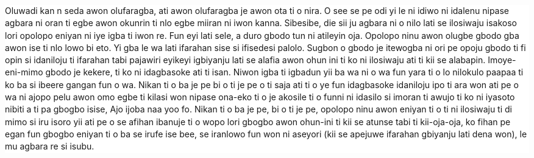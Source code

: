 Oluwadi kan n seda awon olufaragba, ati awon olufaragba je awon ota ti o nira. O see se pe odi yi le ni idiwo ni idalenu nipase agbara ni oran ti egbe awon okunrin ti nlo egbe miiran ni iwon kanna. Sibesibe, die sii ju agbara ni o nilo lati se ilosiwaju isakoso lori opolopo eniyan ni iye igba ti iwon re. Fun eyi lati sele, a duro gbodo tun ni atileyin oja. Opolopo ninu awon olugbe gbodo gba awon ise ti nlo lowo bi eto. Yi gba le wa lati ifarahan sise si ifisedesi palolo. Sugbon o gbodo je itewogba ni ori pe opoju gbodo ti fi opin si idaniloju ti ifarahan tabi pajawiri eyikeyi igbiyanju lati se alafia awon ohun ini ti ko ni ilosiwaju ati ti kii se alabapin. Imoye-eni-mimo gbodo je kekere, ti ko ni idagbasoke ati ti isan. Niwon igba ti igbadun yii ba wa ni o wa fun yara ti o lo nilokulo paapaa ti ko ba si ibeere gangan fun o wa. Nikan ti o ba je pe bi o ti je pe o ti saja ati ti o ye fun idagbasoke idaniloju ipo ti ara won ati pe o wa ni ajopo pelu awon omo egbe ti kilasi won nipase ona-eko ti o je akosile ti o funni ni idasilo si imoran ti awujo ti ko ni iyasoto nibiti a ti pa gbogbo isise, Ajo ijoba naa yoo fo. Nikan ti o ba je pe, bi o ti je pe, opolopo ninu awon eniyan ti o ti ni ilosiwaju ti di mimo si iru isoro yii ati pe o se afihan ibanuje ti o wopo lori gbogbo awon ohun-ini ti kii se atunse tabi ti kii-oja-oja, ko fihan pe egan fun gbogbo eniyan ti o ba se irufe ise bee, se iranlowo fun won ni aseyori (kii se apejuwe ifarahan gbiyanju lati dena won), le mu agbara re si isubu.

[^1]: Woo lori Karl Marx ati Frederic Engels wonyi, *The Manifesto Communist* (1848); Karl Marx, *Das Kapital*, 3 awon osuwon. (1867; 1885; 1894); gege bi awon Marxist ti asa, Ernest Mandel, *Awon Itoju Economic* Marx (London: Merlin, 1962); idem, *Late Capitalism* (London: New Left Books, 1975); Paul Baran ati Paul Sweezy, *Monopoly Capital* (New York: Monthly Review Press, 1966); lati isiro ti kii se Marxist, LeszekKolakowski, *Main Currents of Marxism* (Oxford: Clarendon Press, 1995); G. Wetter, *Sovietideologieheute* (Frankfurt / M .: Fischer, 1962), vol. 1; W. Leonhard, *Sovietideologieheute* (Frankfurt / M .: Fischer, 1962), vol. 2.

[^2]: Marx ati Engels, *The  Manifesto Communist* (apakan 1).

[^3]: *The Communist Manifesto* (apakan 2, awon apejuwe 2 kehin); Frederic Engels, *Von tier Autorität*, ni Karl Marx ati Frederic Engels, *AusgewählteSchriften*, 2 awon osuwon. (East Berlin: Dietz, 1953), vol. I, p. 606; ara, *Awon Sozialismus ti Ile-ise ti UtopiezurWissenschaft*, ibid., vol. 2, p. 139.

[^4]: Woo Marx, *Das Kapital*, vol. Mo; ijerisi kukuru julo ni re *Lohn, Preis, Profit* (1865). Ni otito, lati se afihan iwe-akoole Marxist die sii ti o je pe onisowo ti awon ise ni a lo (sugbon kii se oluse ti idi akoko ti ifosiwewe ti ile: ile), sibe ariyanjiyan miiran yoo nilo. Nitori ti o ba je otito pe iyato laarin awon ifosiwewe ati awon ise ti o nje je isiro ti o wulo, eyi yoo fihan nikan pe olusise-owo ti o nsise awon ise lati odo alakoso ise, ati awon ise ile lati odo olusani ile yoo lo nilokulo tabi ise, tabi ile , tabi ise ati ile ni nigbakannaa. O je iseduro isoro ti iye, dajudaju, eyi ti o ye lati pese ona asopo ti o padanu nihin nipa gbiyanju lati fi idi iduro sise bi orisun orisun kan. Emi yoo daabo fun ara mi ni ise-sise ti isafihan yii. Die to wa ni oni, paapaa laarin awon ti o pe ara won ni Marxists, ti ko se akiyesi ebi ti iseduro ise ti iye. Dipo, emi yoo gba fun eda ariyanjiyan awon imoran ti a se, fun apeere, nipase awon oniroyin onisopo ti ara eni "John Roemer" (*A General Theory of Exploitation and Class* [Cambridge, Mass.: Harvard University Press, 1982] ; idem, *Iye, Sisepo ati Kilasi* [London: Harwood Academic Publishers, 1985]) pe igbimo ti isise le ti wa ni pinpin ni iyato lati iseduro ise ti iye; ati pe "ilana apaniyan ti a ti sawari" ti a le sawari ti a le se agbelebu eyiti a le da lare laisi boya tabi iseduro ise ti otito je otito. Mo fe lati fi han pe oro ti Marxist ti isiro je asigbonle paapaa bi okan ba ni lati da awon oniroyin re sile lati se afihan isiro iseduro iye owo ati, paapaa, paapaa ti iseduro ti ise je otito. Paapa ilana igbasile ti oja ti o safihan ti ko ni ipase lati ipari pe ipari eko Marxist ti ko to si.

[^5]: Woo lori Eugen von Bohm-Bawerk, *Awon ilana igbasile ti Socialism-Communism* (South Holland, Ill.: Libertarian Press, 1975); idem,  Awon Alailegbe Alakato ti Bohm-Bawerk* (South Holland, Isaisan: Libertarian Press, 1962).

[^6]: Ludwig von Mises, *Human Action* (Chicago: Regnery, 1966), p. 407; tun woo Murray N. Rothbard, *Eniyan, Oro, ati Ipinle* (Los Angeles: Nash, 1970), pp. 300-01.

[^7]: Woo lori igbasile ti o feran akoko ti anfani ni afikun si awon ise ti a seka ninu awon akosile 5 ati 6; tun Frank Fetter, *Olu, Iyato ati Iyalo* (Kansas City: Sheed Andrews ati McMeel, 1977).

[^8]: Woo lori Hans-Hermann Hoppe, *A Theory of Socialism and Capitalism* (Boston: Kluwer Academic Publishers, 1989); idem, " Why Socialism Must Fail," *Oja ofe* (Keje 1988); idem, "Awon aje ati Sociology ti Taxation," *Journal des Economisteset des Etudes Humines* (1990); die sii chap. 2.


[^9]: Awon isowo Mises si imoran ti nkan ati isiro je aisedeede. Sibesibe, ni gbogbo awon iwe re o se apejuwe awon imo-oro ati imo-itan ti o je awon itupale kilasi, ti o ba je pe laisepe. O se akiyesi nibi ni imoran nla re ti ifowosowopo laarin ijoba ati ifowopamo ile-ifowopamo ni iparun bo sewa wura lati mu agbara won po si gege bi ona ti o je ti isan, isowo lilo ati atunsipo oro ni ifarahan ara won. Wo fun apeere re *Stabilization Monetary ati Agbekale Cyclical* (1928) ni idem, *Lori ifowoyi Owo ati Credit*, ed. Percy Greaves (Dobbs Ferry, N.Y .: Free Market Books 1978); idem, *Socialism* (Indianapolis: Liberty Fund, 1981), chap. 20; idem, *Awon idaamu ti awon ipinnu egbe ati awon aroran miiran* (New York: Ile-ise fun Eko Libertarian, Iwe Ikohun Ojoojumo Ojo 7, 1978). Sibesibe Mises ko fun ipo ti o ni ilosiwaju lati sawari ipinnu ati isiro-ise nitori pe o je aisedeede ti isiro bi nikan asise ogbon kan ti o satunye ero-oro aje le pa. O kuna lati ni kikun pe idaniloju je tun ati boya ani die sii be isoro-iwa-ipa ti o wa laibikita gbogbo eroye-oro. Rothbard se afikun ohun ti o ni imoran si eto Misesian ti awon oro-aje ti Ostiria ati se isiro ti agbara ati agbara ti o je apakan ti isowo aje ati awon alaye itan-imo-oro; o si n se iseduro ni iseduro ti o poju idajo ilu Austrian lodi si isise lati ni awon ilana ethics ni afikun si ison-oro aje, eyiti o je, ilana ti idajo ti o tele etan ti sise daradara, bii pe a le sagbe egbe kilasi gege bi alaimo. Fun igbimo Rothbard ti agbara, kilasi ati nkan, wo ni pato re * Power ati Market * (Kansas Ilu: Sheed Andrews ati McMeel, 1977); idem, * Fun Ominira titun kan (New York: Macmillan, 1978); idem, * The Mystery of Banking * (New York: Richardson ati Snyder, 1983); idem, * Aanu nla ti America * (Kansas Ilu: Sheed ati Ward, 1975). Ni awon ogorun odunrun dun ti o ti salaye si ilu Austrian, woo Leonard Liggio, "Charles Dunoyer ati French Liberalism," * Akosile ti iwadi Libertarian * 1, no. 3 (1977); Ralph Raico, "Imole Ti Awon Asoju Ibasepo," * Iwe Iroyin ti Ibertarian Studies * 1, no. 3 (1977); Mark Weinburg, "Isokan Imo Awujo ti Awon Alakoso Ilu Geesi Ni Odun 19th: So, Comte, ati Dunoyer," * Iwe akosile ti Eko Libertarian * 2, no. 1 (1978); Joseph T. Salerno, "Iforoworo lori Ile-iwe Libe Geesi," * Iwe akosile ti Eko Libertarian * 2, no. 1 (1978); David M. Hart, "Gustave de Molinari ati Atileyin Ti o ni Ibiti Agbofinro," awon eya meji, * Iwe akosile ti iwadi Libertarian * 5, awon. 3 ati 4 (1981).
[^10]: Woo lori eyi tun Hoppe, * A Theory of Socialism and Capitalism *; idem, "Idajo ti sise isowo," * Iwe iroyin aje ilu Austrian * 1 (1988); infra chap. 9; idem, "Awon Gbehin Idalare ti Awon Ewa Isiro Ti ara eni," * Liberty * (Kesan 1988): infra chap. 10.
[^11]: Woo lori akori yii tun Lord (John) Acton, * Awon Akosile ni Itan ti Ominira * (Indianapolis: Fund Liberty Fund, 1985); Franz Oppenheimer, * System der Soziologie *, vol. II: * Der Staat * (Stuttgart: G. Fischer, 1964); Alexander Rüstow, * Ominira ati Domination * (Princeton, N.J. Princeton University Press, 1986).